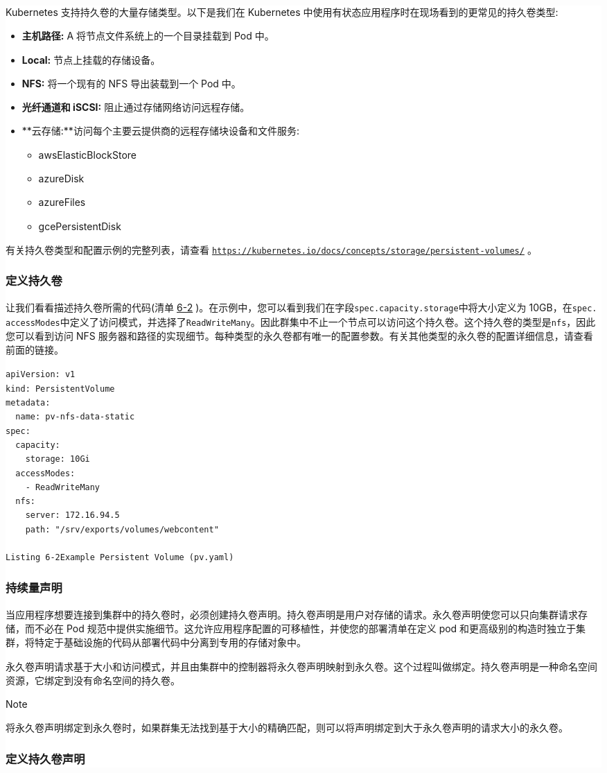 Kubernetes 支持持久卷的大量存储类型。以下是我们在 Kubernetes 中使用有状态应用程序时在现场看到的更常见的持久卷类型:

*   **主机路径:** A 将节点文件系统上的一个目录挂载到 Pod 中。

*   **Local:** 节点上挂载的存储设备。

*   **NFS:** 将一个现有的 NFS 导出装载到一个 Pod 中。

*   **光纤通道和 iSCSI:** 阻止通过存储网络访问远程存储。

*   **云存储:**访问每个主要云提供商的远程存储块设备和文件服务:
    *   awsElasticBlockStore

    *   azureDisk

    *   azureFiles

    *   gcePersistentDisk

有关持久卷类型和配置示例的完整列表，请查看 [`https://kubernetes.io/docs/concepts/storage/persistent-volumes/`](https://kubernetes.io/docs/concepts/storage/persistent-volumes/) 。

### 定义持久卷

让我们看看描述持久卷所需的代码(清单 [6-2](#PC2) )。在示例中，您可以看到我们在字段`spec.capacity.storage`中将大小定义为 10GB，在`spec.accessModes`中定义了访问模式，并选择了`ReadWriteMany`。因此群集中不止一个节点可以访问这个持久卷。这个持久卷的类型是`nfs`，因此您可以看到访问 NFS 服务器和路径的实现细节。每种类型的永久卷都有唯一的配置参数。有关其他类型的永久卷的配置详细信息，请查看前面的链接。

```
apiVersion: v1
kind: PersistentVolume
metadata:
  name: pv-nfs-data-static
spec:
  capacity:
    storage: 10Gi
  accessModes:
    - ReadWriteMany
  nfs:
    server: 172.16.94.5
    path: "/srv/exports/volumes/webcontent"

Listing 6-2Example Persistent Volume (pv.yaml)

```

### 持续量声明

当应用程序想要连接到集群中的持久卷时，必须创建持久卷声明。持久卷声明是用户对存储的请求。永久卷声明使您可以只向集群请求存储，而不必在 Pod 规范中提供实施细节。这允许应用程序配置的可移植性，并使您的部署清单在定义 pod 和更高级别的构造时独立于集群，将特定于基础设施的代码从部署代码中分离到专用的存储对象中。

永久卷声明请求基于大小和访问模式，并且由集群中的控制器将永久卷声明映射到永久卷。这个过程叫做绑定。持久卷声明是一种命名空间资源，它绑定到没有命名空间的持久卷。

Note

将永久卷声明绑定到永久卷时，如果群集无法找到基于大小的精确匹配，则可以将声明绑定到大于永久卷声明的请求大小的永久卷。

### 定义持久卷声明
